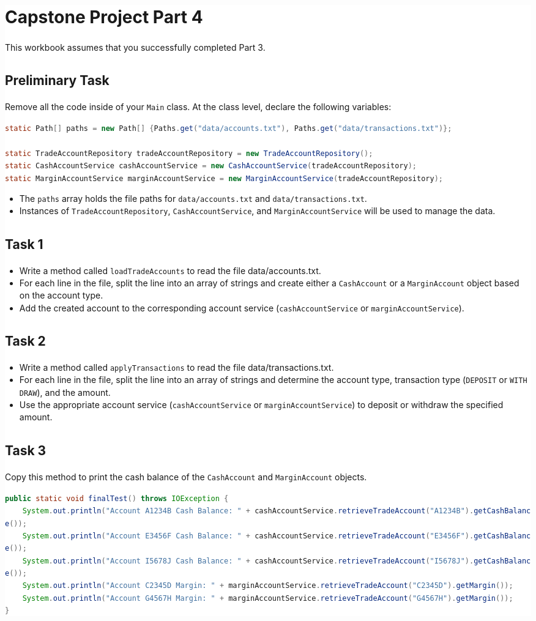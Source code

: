 # Capstone Project Part 4

This workbook assumes that you successfully completed Part 3.

## Preliminary Task
Remove all the code inside of your `Main` class. At the class level, declare the following variables:
```java
static Path[] paths = new Path[] {Paths.get("data/accounts.txt"), Paths.get("data/transactions.txt")};

static TradeAccountRepository tradeAccountRepository = new TradeAccountRepository();
static CashAccountService cashAccountService = new CashAccountService(tradeAccountRepository);
static MarginAccountService marginAccountService = new MarginAccountService(tradeAccountRepository);
```

- The `paths` array holds the file paths for `data/accounts.txt` and `data/transactions.txt`.
- Instances of `TradeAccountRepository`, `CashAccountService`, and `MarginAccountService` will be used to manage the data.


## Task 1
- Write a method called `loadTradeAccounts` to read the file data/accounts.txt. 
- For each line in the file, split the line into an array of strings and create either a `CashAccount` or a `MarginAccount` object based on the account type. 
- Add the created account to the corresponding account service (`cashAccountService` or `marginAccountService`).


## Task 2

- Write a method called `applyTransactions` to read the file data/transactions.txt. 
- For each line in the file, split the line into an array of strings and determine the account type, transaction type (`DEPOSIT` or `WITHDRAW`), and the amount. 
- Use the appropriate account service (`cashAccountService` or `marginAccountService`) to deposit or withdraw the specified amount.

## Task 3

Copy this method to print the cash balance of the `CashAccount` and `MarginAccount` objects.

```java
public static void finalTest() throws IOException {
    System.out.println("Account A1234B Cash Balance: " + cashAccountService.retrieveTradeAccount("A1234B").getCashBalance());
    System.out.println("Account E3456F Cash Balance: " + cashAccountService.retrieveTradeAccount("E3456F").getCashBalance());
    System.out.println("Account I5678J Cash Balance: " + cashAccountService.retrieveTradeAccount("I5678J").getCashBalance());
    System.out.println("Account C2345D Margin: " + marginAccountService.retrieveTradeAccount("C2345D").getMargin());
    System.out.println("Account G4567H Margin: " + marginAccountService.retrieveTradeAccount("G4567H").getMargin());
}
```
